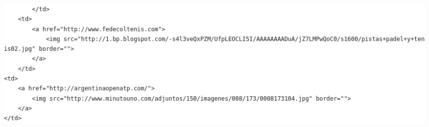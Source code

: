 			</td>
		<td>
			<a href="http://www.fedecoltenis.com">
				<img src="http://1.bp.blogspot.com/-s4l3veQxPZM/UfpLEOCLI5I/AAAAAAAADuA/jZ7LMPwQoC0/s1600/pistas+padel+y+tenis02.jpg" border="">
			</a>
		</td>
	<td>
		<a href="http://argentinaopenatp.com/">
			<img src="http://www.minutouno.com/adjuntos/150/imagenes/008/173/0008173104.jpg" border="">
		</a>
	</td>
</tr>
</table>
</body>
</html>

